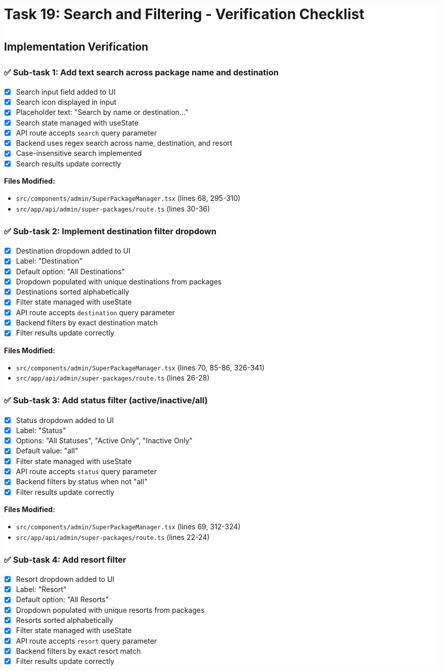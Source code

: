 # Task 19: Search and Filtering - Verification Checklist

## Implementation Verification

### ✅ Sub-task 1: Add text search across package name and destination
- [x] Search input field added to UI
- [x] Search icon displayed in input
- [x] Placeholder text: "Search by name or destination..."
- [x] Search state managed with useState
- [x] API route accepts `search` query parameter
- [x] Backend uses regex search across name, destination, and resort
- [x] Case-insensitive search implemented
- [x] Search results update correctly

**Files Modified:**
- `src/components/admin/SuperPackageManager.tsx` (lines 68, 295-310)
- `src/app/api/admin/super-packages/route.ts` (lines 30-36)

### ✅ Sub-task 2: Implement destination filter dropdown
- [x] Destination dropdown added to UI
- [x] Label: "Destination"
- [x] Default option: "All Destinations"
- [x] Dropdown populated with unique destinations from packages
- [x] Destinations sorted alphabetically
- [x] Filter state managed with useState
- [x] API route accepts `destination` query parameter
- [x] Backend filters by exact destination match
- [x] Filter results update correctly

**Files Modified:**
- `src/components/admin/SuperPackageManager.tsx` (lines 70, 85-86, 326-341)
- `src/app/api/admin/super-packages/route.ts` (lines 26-28)

### ✅ Sub-task 3: Add status filter (active/inactive/all)
- [x] Status dropdown added to UI
- [x] Label: "Status"
- [x] Options: "All Statuses", "Active Only", "Inactive Only"
- [x] Default value: "all"
- [x] Filter state managed with useState
- [x] API route accepts `status` query parameter
- [x] Backend filters by status when not "all"
- [x] Filter results update correctly

**Files Modified:**
- `src/components/admin/SuperPackageManager.tsx` (lines 69, 312-324)
- `src/app/api/admin/super-packages/route.ts` (lines 22-24)

### ✅ Sub-task 4: Add resort filter
- [x] Resort dropdown added to UI
- [x] Label: "Resort"
- [x] Default option: "All Resorts"
- [x] Dropdown populated with unique resorts from packages
- [x] Resorts sorted alphabetically
- [x] Filter state managed with useState
- [x] API route accepts `resort` query parameter
- [x] Backend filters by exact resort match
- [x] Filter results update correctly

